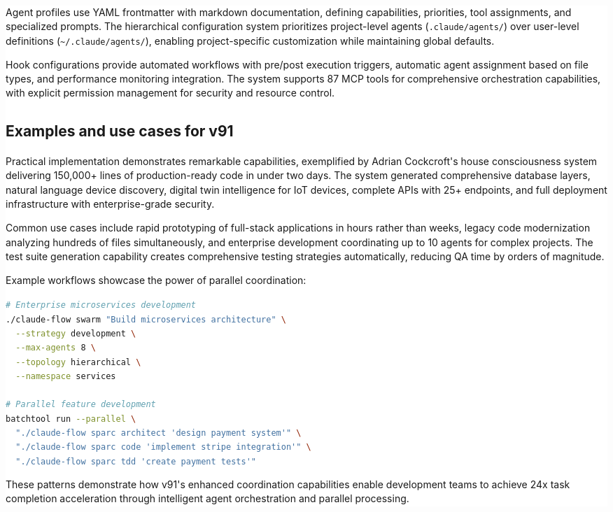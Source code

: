 Agent profiles use YAML frontmatter with markdown documentation, defining capabilities, priorities, tool assignments, and specialized prompts. The hierarchical configuration system prioritizes project-level agents (`.claude/agents/`) over user-level definitions (`~/.claude/agents/`), enabling project-specific customization while maintaining global defaults.

Hook configurations provide automated workflows with pre/post execution triggers, automatic agent assignment based on file types, and performance monitoring integration. The system supports 87 MCP tools for comprehensive orchestration capabilities, with explicit permission management for security and resource control.

## Examples and use cases for v91

Practical implementation demonstrates remarkable capabilities, exemplified by Adrian Cockcroft's house consciousness system delivering 150,000+ lines of production-ready code in under two days. The system generated comprehensive database layers, natural language device discovery, digital twin intelligence for IoT devices, complete APIs with 25+ endpoints, and full deployment infrastructure with enterprise-grade security.

Common use cases include rapid prototyping of full-stack applications in hours rather than weeks, legacy code modernization analyzing hundreds of files simultaneously, and enterprise development coordinating up to 10 agents for complex projects. The test suite generation capability creates comprehensive testing strategies automatically, reducing QA time by orders of magnitude.

Example workflows showcase the power of parallel coordination:
```bash
# Enterprise microservices development
./claude-flow swarm "Build microservices architecture" \
  --strategy development \
  --max-agents 8 \
  --topology hierarchical \
  --namespace services

# Parallel feature development
batchtool run --parallel \
  "./claude-flow sparc architect 'design payment system'" \
  "./claude-flow sparc code 'implement stripe integration'" \
  "./claude-flow sparc tdd 'create payment tests'"
```

These patterns demonstrate how v91's enhanced coordination capabilities enable development teams to achieve 24x task completion acceleration through intelligent agent orchestration and parallel processing.